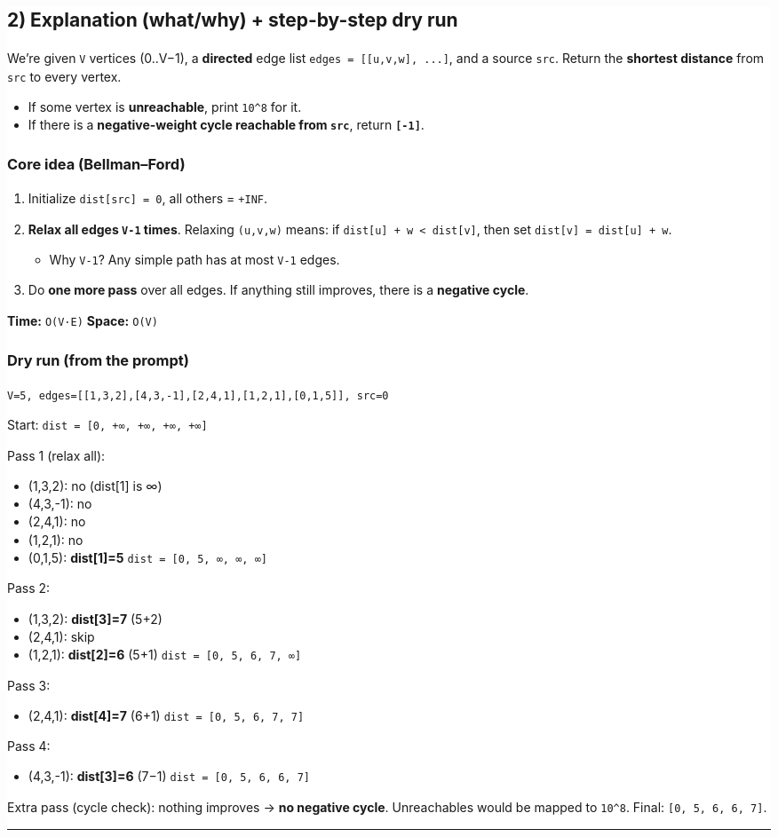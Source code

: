 ## 2) Explanation (what/why) + step-by-step dry run

We’re given `V` vertices (0..V−1), a **directed** edge list `edges = [[u,v,w], ...]`, and a source `src`.
Return the **shortest distance** from `src` to every vertex.

* If some vertex is **unreachable**, print `10^8` for it.
* If there is a **negative-weight cycle reachable from `src`**, return **`[-1]`**.

### Core idea (Bellman–Ford)

1. Initialize `dist[src] = 0`, all others = `+INF`.
2. **Relax all edges `V-1` times**.
   Relaxing `(u,v,w)` means: if `dist[u] + w < dist[v]`, then set `dist[v] = dist[u] + w`.

   * Why `V-1`? Any simple path has at most `V-1` edges.
3. Do **one more pass** over all edges. If anything still improves, there is a **negative cycle**.

**Time:** `O(V·E)`
**Space:** `O(V)`

### Dry run (from the prompt)

`V=5, edges=[[1,3,2],[4,3,-1],[2,4,1],[1,2,1],[0,1,5]], src=0`

Start: `dist = [0, +∞, +∞, +∞, +∞]`

Pass 1 (relax all):

* (1,3,2): no (dist\[1] is ∞)
* (4,3,-1): no
* (2,4,1): no
* (1,2,1): no
* (0,1,5): **dist\[1]=5**
  `dist = [0, 5, ∞, ∞, ∞]`

Pass 2:

* (1,3,2): **dist\[3]=7** (5+2)
* (2,4,1): skip
* (1,2,1): **dist\[2]=6** (5+1)
  `dist = [0, 5, 6, 7, ∞]`

Pass 3:

* (2,4,1): **dist\[4]=7** (6+1)
  `dist = [0, 5, 6, 7, 7]`

Pass 4:

* (4,3,-1): **dist\[3]=6** (7−1)
  `dist = [0, 5, 6, 6, 7]`

Extra pass (cycle check): nothing improves → **no negative cycle**.
Unreachables would be mapped to `10^8`.
Final: `[0, 5, 6, 6, 7]`.

---